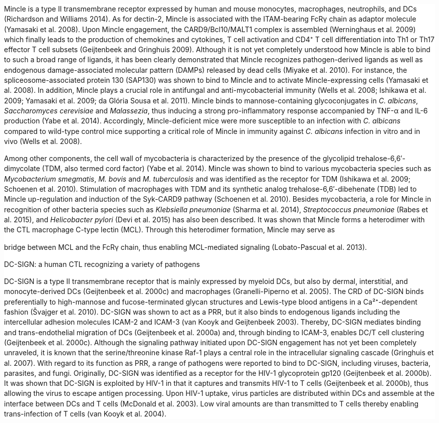 Mincle is a type II transmembrane receptor expressed by human and mouse monocytes, macrophages, neutrophils, and DCs (Richardson and Williams 2014). As for dectin-2, Mincle is associated with the ITAM-bearing FcRγ chain as adaptor molecule (Yamasaki et al. 2008). Upon Mincle engagement, the CARD9/Bcl10/MALT1 complex is assembled (Werninghaus et al. 2009) which finally leads to the production of chemokines and cytokines, T cell activation and CD4⁺ T cell differentiation into Th1 or Th17 effector T cell subsets (Geijtenbeek and Gringhuis 2009). Although it is not yet completely understood how Mincle is able to bind to such a broad range of ligands, it has been clearly demonstrated that Mincle recognizes pathogen-derived ligands as well as endogenous damage-associated molecular pattern (DAMPs) released by dead cells (Miyake et al. 2010). For instance, the spliceosome-associated protein 130 (SAP130) was shown to bind to Mincle and to activate Mincle-expressing cells (Yamasaki et al. 2008). In addition, Mincle plays a crucial role in antifungal and anti-mycobacterial immunity (Wells et al. 2008; Ishikawa et al. 2009; Yamasaki et al. 2009; da Glória Sousa et al. 2011). Mincle binds to mannose-containing glycoconjugates in *C. albicans*, *Saccharomyces cerevisiae* and *Malassezia*, thus inducing a strong pro-inflammatory response accompanied by TNF-α and IL-6 production (Yabe et al. 2014). Accordingly, Mincle-deficient mice were more susceptible to an infection with *C. albicans* compared to wild-type control mice supporting a critical role of Mincle in immunity against *C. albicans* infection in vitro and in vivo (Wells et al. 2008).

Among other components, the cell wall of mycobacteria is characterized by the presence of the glycolipid trehalose-6,6′-dimycolate (TDM, also termed cord factor) (Yabe et al. 2014). Mincle was shown to bind to various mycobacteria species such as *Mycobacterium smegmatis*, *M. bovis* and *M. tuberculosis* and was identified as the receptor for TDM (Ishikawa et al. 2009; Schoenen et al. 2010). Stimulation of macrophages with TDM and its synthetic analog trehalose-6,6′-dibehenate (TDB) led to Mincle up-regulation and induction of the Syk-CARD9 pathway (Schoenen et al. 2010). Besides mycobacteria, a role for Mincle in recognition of other bacteria species such as *Klebsiella pneumoniae* (Sharma et al. 2014), *Streptococcus pneumoniae* (Rabes et al. 2015), and *Helicobacter pylori* (Devi et al. 2015) has also been described. It was shown that Mincle forms a heterodimer with the CTL macrophage C-type lectin (MCL). Through this heterodimer formation, Mincle may serve as

bridge between MCL and the FcRγ chain, thus enabling
MCL-mediated signaling (Lobato-Pascual et al. 2013).

DC-SIGN: a human CTL recognizing a variety
of pathogens

DC-SIGN is a type II transmembrane receptor that is
mainly expressed by myeloid DCs, but also by dermal,
interstitial, and monocyte-derived DCs (Geijtenbeek et al.
2000c) and macrophages (Granelli-Piperno et al. 2005).
The CRD of DC-SIGN binds preferentially to high-mannose
and fucose-terminated glycan structures and Lewis-type
blood antigens in a Ca²⁺-dependent fashion (Švajger
et al. 2010). DC-SIGN was shown to act as a PRR, but it
also binds to endogenous ligands including the intercellular
adhesion molecules ICAM-2 and ICAM-3 (van Kooyk and
Geijtenbeek 2003). Thereby, DC-SIGN mediates binding
and trans-endothelial migration of DCs (Geijtenbeek et al.
2000a) and, through binding to ICAM-3, enables DC/T cell
clustering (Geijtenbeek et al. 2000c). Although the signaling
pathway initiated upon DC-SIGN engagement has not
yet been completely unraveled, it is known that the serine/threonine kinase Raf-1 plays a central role in the intracellular
signaling cascade (Gringhuis et al. 2007). With regard
to its function as PRR, a range of pathogens were reported
to bind to DC-SIGN, including viruses, bacteria, parasites,
and fungi. Originally, DC-SIGN was identified as a receptor
for the HIV-1 glycoprotein gp120 (Geijtenbeek et al.
2000b). It was shown that DC-SIGN is exploited by HIV-1
in that it captures and transmits HIV-1 to T cells (Geijtenbeek et al. 2000b), thus allowing the virus to escape antigen
processing. Upon HIV-1 uptake, virus particles are distributed
within DCs and assemble at the interface between DCs
and T cells (McDonald et al. 2003). Low viral amounts are
than transmitted to T cells thereby enabling trans-infection
of T cells (van Kooyk et al. 2004).
